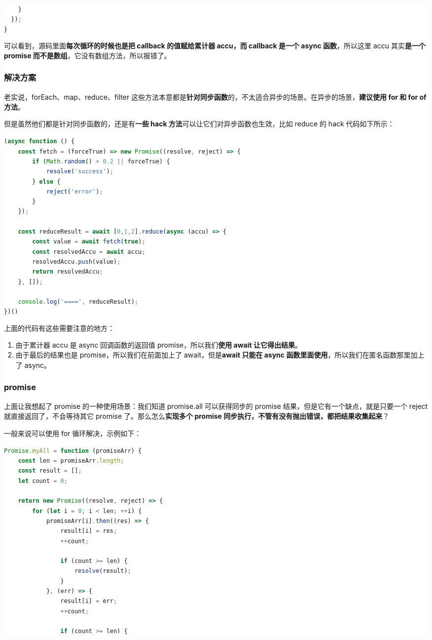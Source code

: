 ```js
    }
  });
}
```

可以看到，源码里面**每次循环的时候也是把 callback 的值赋给累计器 accu，而 callback 是一个 async 函数**，所以这里 accu 其实**是一个 promise 而不是数组**，它没有数组方法，所以报错了。

### 解决方案

老实说，forEach、map、reduce、filter 这些方法本意都是**针对同步函数**的，不太适合异步的场景。在异步的场景，**建议使用 for 和 for of 方法**。

但是虽然他们都是针对同步函数的，还是有**一些 hack 方法**可以让它们对异步函数也生效，比如 reduce 的 hack 代码如下所示：

```js
(async function () {
    const fetch = (forceTrue) => new Promise((resolve, reject) => {
        if (Math.random() > 0.2 || forceTrue) {
            resolve('success');
        } else {
            reject('error');
        }
    });

    const reduceResult = await [0,1,2].reduce(async (accu) => {
        const value = await fetch(true);
        const resolvedAccu = await accu;
        resolvedAccu.push(value);
        return resolvedAccu;
    }, []);

    console.log('====', reduceResult);
})()
```

上面的代码有这些需要注意的地方：

1. 由于累计器 accu 是 async 回调函数的返回值 promise，所以我们**使用 await 让它得出结果**。
2. 由于最后的结果也是 promise，所以我们在前面加上了 await，但是**await 只能在 async 函数里面使用**，所以我们在匿名函数那里加上了 async。

### promise

上面让我想起了 promise 的一种使用场景：我们知道 promise.all 可以获得同步的 promise 结果，但是它有一个缺点，就是只要一个 reject 就直接返回了，不会等待其它 promise 了。那么怎么**实现多个 promise 同步执行，不管有没有抛出错误，都把结果收集起来**？

一般来说可以使用 for 循环解决，示例如下：

```js
Promise.myAll = function (promiseArr) {
    const len = promiseArr.length;
    const result = [];
    let count = 0;

    return new Promise((resolve, reject) => {
        for (let i = 0; i < len; ++i) {
            promiseArr[i].then((res) => {
                result[i] = res;
                ++count;

                if (count >= len) {
                    resolve(result);
                }
            }, (err) => {
                result[i] = err;
                ++count;

                if (count >= len) {
```